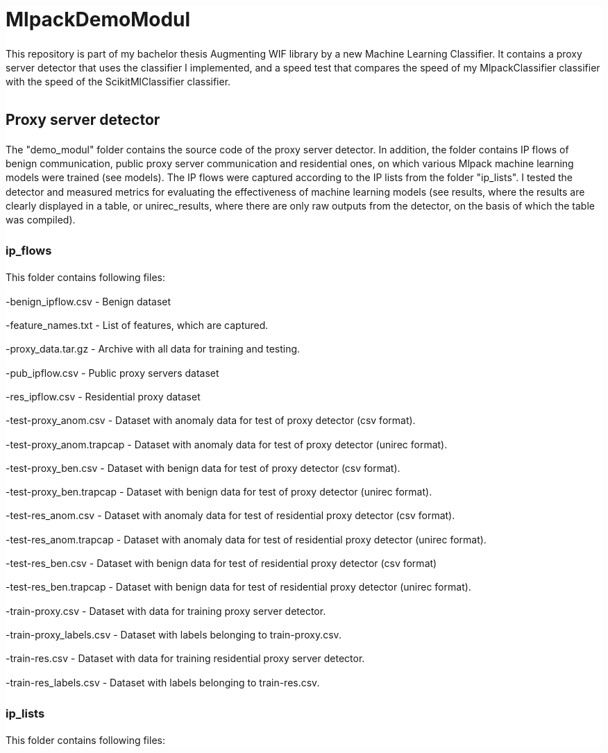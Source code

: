 # MlpackDemoModul
This repository is part of my bachelor thesis Augmenting WIF library by a new Machine Learning Classifier. It contains a proxy server detector that uses the classifier I implemented, and a speed test that compares the speed of my MlpackClassifier classifier with the speed of the ScikitMlClassifier classifier.

## Proxy server detector
The "demo_modul" folder contains the source code of the proxy server detector. In addition, the folder contains IP flows of benign communication, public proxy server communication and residential ones, on which various Mlpack machine learning models were trained (see models). The IP flows were captured according to the IP lists from the folder "ip_lists". I tested the detector and measured metrics for evaluating the effectiveness of machine learning models (see results, where the results are clearly displayed in a table, or unirec_results, where there are only raw outputs from the detector, on the basis of which the table was compiled).

### ip_flows
This folder contains following files:

-benign_ipflow.csv - Benign dataset

-feature_names.txt - List of features, which are captured.

-proxy_data.tar.gz - Archive with all data for training and testing.

-pub_ipflow.csv - Public proxy servers dataset

-res_ipflow.csv - Residential proxy dataset

-test-proxy_anom.csv - Dataset with anomaly data for test of proxy detector (csv format).

-test-proxy_anom.trapcap - Dataset with anomaly data for test of proxy detector (unirec format).

-test-proxy_ben.csv - Dataset with benign data for test of proxy detector (csv format).

-test-proxy_ben.trapcap - Dataset with benign data for test of proxy detector (unirec format).

-test-res_anom.csv - Dataset with anomaly data for test of residential proxy detector (csv format).

-test-res_anom.trapcap - Dataset with anomaly data for test of residential proxy detector (unirec format).

-test-res_ben.csv - Dataset with benign data for test of residential proxy detector (csv format)

-test-res_ben.trapcap - Dataset with benign data for test of residential proxy detector (unirec format).

-train-proxy.csv - Dataset with data for training proxy server detector.

-train-proxy_labels.csv - Dataset with labels belonging to train-proxy.csv.

-train-res.csv - Dataset with data for training residential proxy server detector.

-train-res_labels.csv - Dataset with labels belonging to train-res.csv.

### ip_lists
This folder contains following files:
